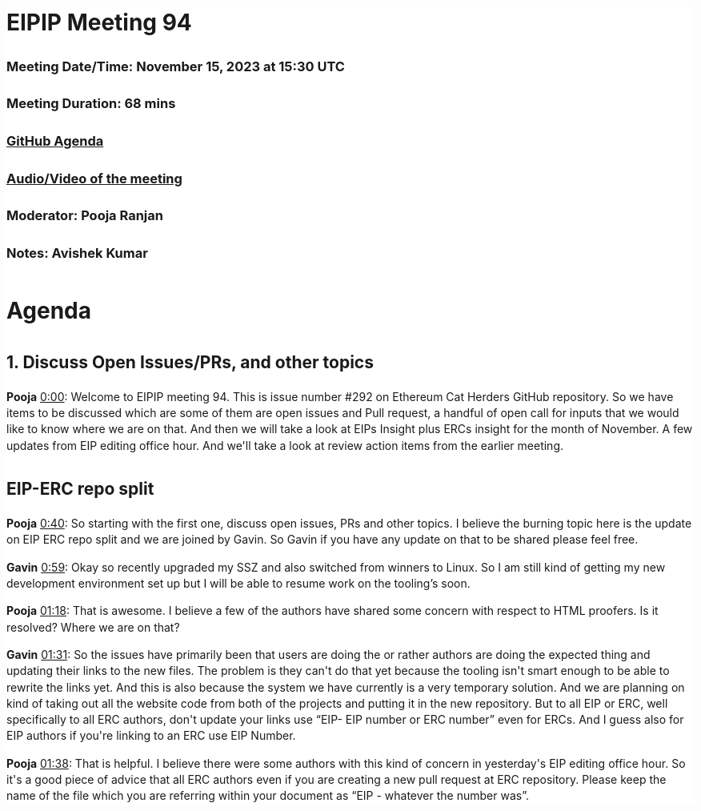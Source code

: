 # EIPIP Meeting 94
### Meeting Date/Time: November 15, 2023 at 15:30 UTC
### Meeting Duration: 68 mins
### [GitHub Agenda](https://github.com/ethereum-cat-herders/EIPIP/issues/292) 
### [Audio/Video of the meeting](https://www.youtube.com/watch?v=uaYvYugYLOE)
### Moderator: Pooja Ranjan
### Notes: Avishek Kumar

# Agenda
## 1. Discuss Open Issues/PRs, and other topics

**Pooja** [0:00](https://www.youtube.com/watch?v=uaYvYugYLOE&t=0s): Welcome to EIPIP meeting 94. This is issue number #292 on Ethereum Cat Herders GitHub repository. So we have items to be discussed which are some of them are open issues and Pull request, a handful of open call for inputs that we would like to know where we are on that. And then we will take a look at EIPs Insight plus ERCs insight for the month of November. A few updates from EIP editing office hour. And we'll take a look at review action items from the earlier meeting. 

## EIP-ERC repo split

**Pooja** [0:40](https://www.youtube.com/watch?v=uaYvYugYLOE&t=40s): So starting with the first one, discuss open issues, PRs and other topics. I believe the burning topic here is the update on EIP ERC repo split and we are joined by Gavin. So Gavin if you have any update on that to be shared please feel free.

**Gavin** [0:59](https://www.youtube.com/watch?v=uaYvYugYLOE&t=59s): Okay so recently upgraded my SSZ and also switched from winners to Linux. So I am still kind of getting my new development environment set up but I will be able to resume work on the tooling’s soon. 

**Pooja** [01:18](https://www.youtube.com/watch?v=uaYvYugYLOE&t=78s): That is awesome. I believe a few of the authors have shared some concern with respect to HTML proofers. Is it resolved? Where we are on that?

**Gavin** [01:31](https://www.youtube.com/watch?v=uaYvYugYLOE&t=91s): So the issues have primarily been that users are doing the or rather authors are doing the expected thing and updating their links to the new files. The problem is they can't do that yet because the tooling isn't smart enough to be able to rewrite the links yet. And this is also because the system we have currently is a very temporary solution. And we are planning on kind of taking out all the website code from both of the projects and putting it in the new repository. But to all EIP or  ERC, well specifically to all ERC authors, don't update your links use “EIP- EIP number or ERC number” even for ERCs. And I guess also for EIP authors if you're linking to an ERC use EIP Number.

**Pooja** [01:38](https://www.youtube.com/watch?v=uaYvYugYLOE&t=98s): That is helpful. I believe there were some authors with this kind of concern in yesterday's EIP editing office hour. So it's a good piece of advice that all ERC authors even if you are creating a new pull request at ERC repository. Please keep the name of the file which you are referring within your document as “EIP - whatever the number was”. 
